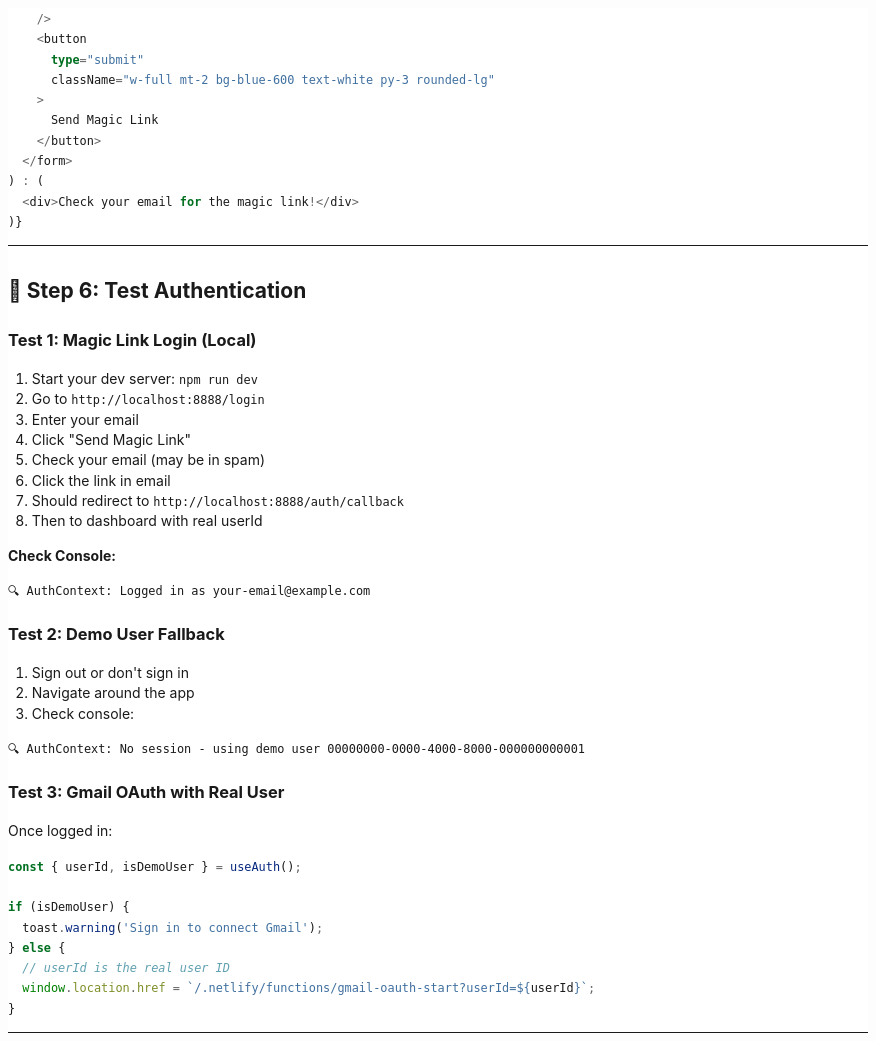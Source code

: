 ```typescript
    />
    <button 
      type="submit"
      className="w-full mt-2 bg-blue-600 text-white py-3 rounded-lg"
    >
      Send Magic Link
    </button>
  </form>
) : (
  <div>Check your email for the magic link!</div>
)}
```

---

## 🧪 Step 6: Test Authentication

### Test 1: Magic Link Login (Local)

1. Start your dev server: `npm run dev`
2. Go to `http://localhost:8888/login`
3. Enter your email
4. Click "Send Magic Link"
5. Check your email (may be in spam)
6. Click the link in email
7. Should redirect to `http://localhost:8888/auth/callback`
8. Then to dashboard with real userId

**Check Console:**
```
🔍 AuthContext: Logged in as your-email@example.com
```

### Test 2: Demo User Fallback

1. Sign out or don't sign in
2. Navigate around the app
3. Check console:
```
🔍 AuthContext: No session - using demo user 00000000-0000-4000-8000-000000000001
```

### Test 3: Gmail OAuth with Real User

Once logged in:

```typescript
const { userId, isDemoUser } = useAuth();

if (isDemoUser) {
  toast.warning('Sign in to connect Gmail');
} else {
  // userId is the real user ID
  window.location.href = `/.netlify/functions/gmail-oauth-start?userId=${userId}`;
}
```

---